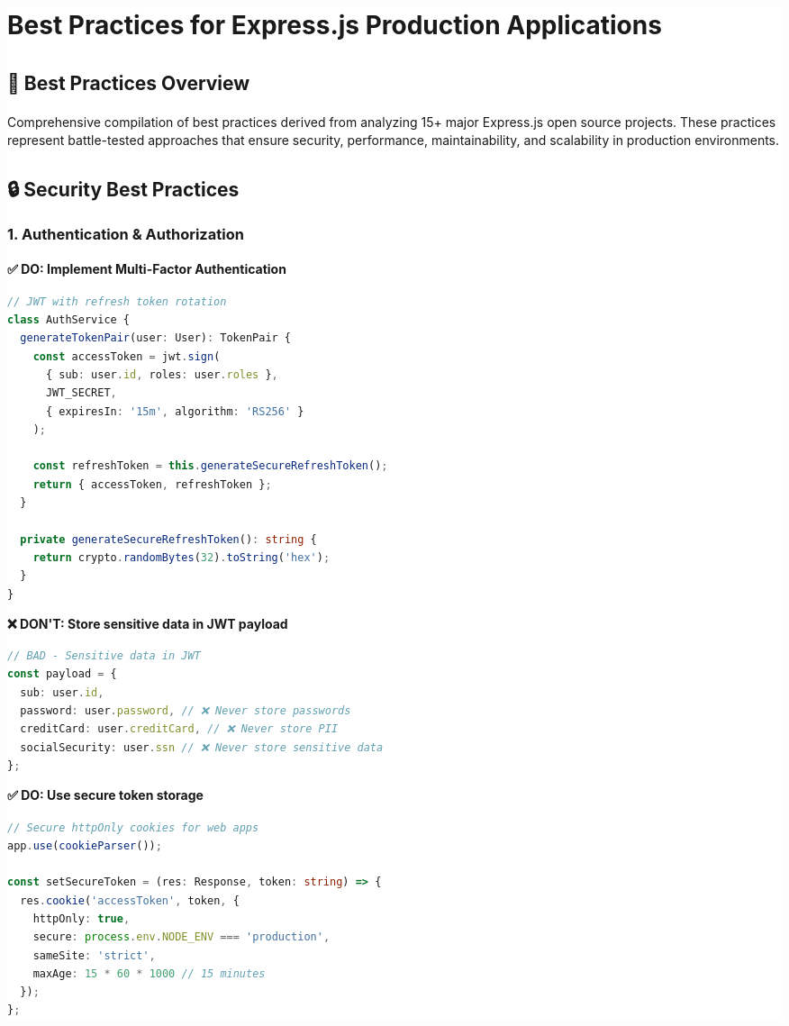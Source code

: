 # Best Practices for Express.js Production Applications

## 🎯 Best Practices Overview

Comprehensive compilation of best practices derived from analyzing 15+ major Express.js open source projects. These practices represent battle-tested approaches that ensure security, performance, maintainability, and scalability in production environments.

## 🔒 Security Best Practices

### 1. Authentication & Authorization

**✅ DO: Implement Multi-Factor Authentication**
```typescript
// JWT with refresh token rotation
class AuthService {
  generateTokenPair(user: User): TokenPair {
    const accessToken = jwt.sign(
      { sub: user.id, roles: user.roles },
      JWT_SECRET,
      { expiresIn: '15m', algorithm: 'RS256' }
    );
    
    const refreshToken = this.generateSecureRefreshToken();
    return { accessToken, refreshToken };
  }
  
  private generateSecureRefreshToken(): string {
    return crypto.randomBytes(32).toString('hex');
  }
}
```

**❌ DON'T: Store sensitive data in JWT payload**
```typescript
// BAD - Sensitive data in JWT
const payload = {
  sub: user.id,
  password: user.password, // ❌ Never store passwords
  creditCard: user.creditCard, // ❌ Never store PII
  socialSecurity: user.ssn // ❌ Never store sensitive data
};
```

**✅ DO: Use secure token storage**
```typescript
// Secure httpOnly cookies for web apps
app.use(cookieParser());

const setSecureToken = (res: Response, token: string) => {
  res.cookie('accessToken', token, {
    httpOnly: true,
    secure: process.env.NODE_ENV === 'production',
    sameSite: 'strict',
    maxAge: 15 * 60 * 1000 // 15 minutes
  });
};
```
